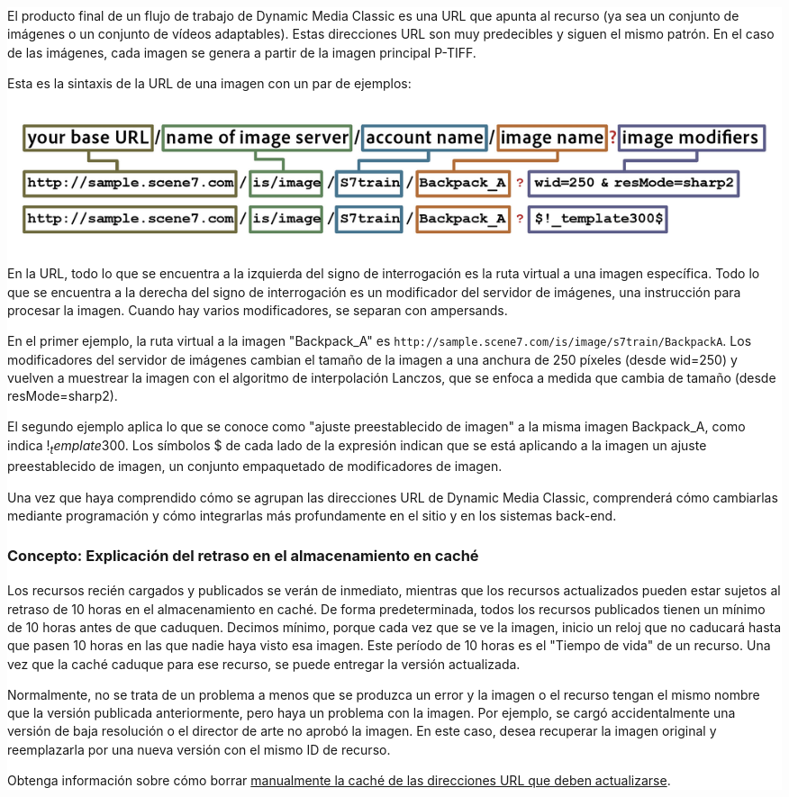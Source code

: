 El producto final de un flujo de trabajo de Dynamic Media Classic es una URL que apunta al recurso (ya sea un conjunto de imágenes o un conjunto de vídeos adaptables). Estas direcciones URL son muy predecibles y siguen el mismo patrón. En el caso de las imágenes, cada imagen se genera a partir de la imagen principal P-TIFF.

Esta es la sintaxis de la URL de una imagen con un par de ejemplos:

![image](assets/main-workflow/dmc-url.jpg)

En la URL, todo lo que se encuentra a la izquierda del signo de interrogación es la ruta virtual a una imagen específica. Todo lo que se encuentra a la derecha del signo de interrogación es un modificador del servidor de imágenes, una instrucción para procesar la imagen. Cuando hay varios modificadores, se separan con ampersands.

En el primer ejemplo, la ruta virtual a la imagen &quot;Backpack_A&quot; es `http://sample.scene7.com/is/image/s7train/BackpackA`. Los modificadores del servidor de imágenes cambian el tamaño de la imagen a una anchura de 250 píxeles (desde wid=250) y vuelven a muestrear la imagen con el algoritmo de interpolación Lanczos, que se enfoca a medida que cambia de tamaño (desde resMode=sharp2).

El segundo ejemplo aplica lo que se conoce como &quot;ajuste preestablecido de imagen&quot; a la misma imagen Backpack_A, como indica $!_template300$. Los símbolos $ de cada lado de la expresión indican que se está aplicando a la imagen un ajuste preestablecido de imagen, un conjunto empaquetado de modificadores de imagen.

Una vez que haya comprendido cómo se agrupan las direcciones URL de Dynamic Media Classic, comprenderá cómo cambiarlas mediante programación y cómo integrarlas más profundamente en el sitio y en los sistemas back-end.

### Concepto: Explicación del retraso en el almacenamiento en caché

Los recursos recién cargados y publicados se verán de inmediato, mientras que los recursos actualizados pueden estar sujetos al retraso de 10 horas en el almacenamiento en caché. De forma predeterminada, todos los recursos publicados tienen un mínimo de 10 horas antes de que caduquen. Decimos mínimo, porque cada vez que se ve la imagen, inicio un reloj que no caducará hasta que pasen 10 horas en las que nadie haya visto esa imagen. Este período de 10 horas es el &quot;Tiempo de vida&quot; de un recurso. Una vez que la caché caduque para ese recurso, se puede entregar la versión actualizada.

Normalmente, no se trata de un problema a menos que se produzca un error y la imagen o el recurso tengan el mismo nombre que la versión publicada anteriormente, pero haya un problema con la imagen. Por ejemplo, se cargó accidentalmente una versión de baja resolución o el director de arte no aprobó la imagen. En este caso, desea recuperar la imagen original y reemplazarla por una nueva versión con el mismo ID de recurso.

Obtenga información sobre cómo borrar [manualmente la caché de las direcciones URL que deben actualizarse](https://docs.adobe.com/content/help/en/experience-manager-65/assets/dynamic/invalidate-cdn-cached-content.html).
